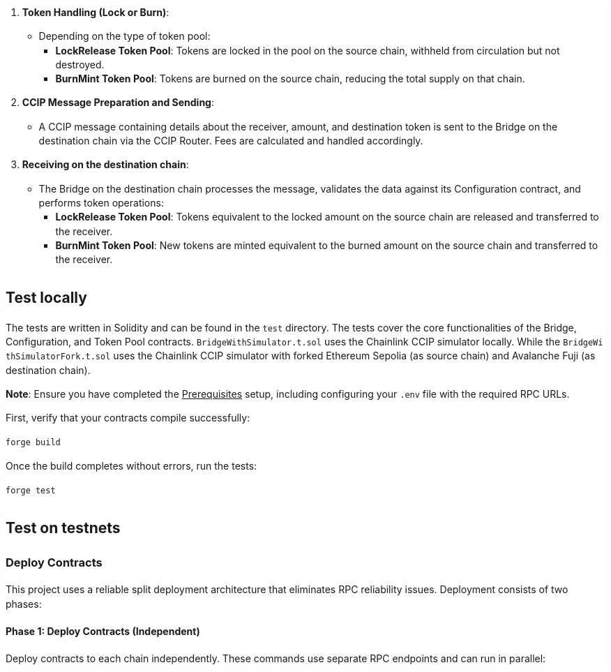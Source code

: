 1. **Token Handling (Lock or Burn)**:

   - Depending on the type of token pool:
     - **LockRelease Token Pool**: Tokens are locked in the pool on the source chain, withheld from circulation but not destroyed.
     - **BurnMint Token Pool**: Tokens are burned on the source chain, reducing the total supply on that chain.

1. **CCIP Message Preparation and Sending**:

   - A CCIP message containing details about the receiver, amount, and destination token is sent to the Bridge on the destination chain via the CCIP Router. Fees are calculated and handled accordingly.

1. **Receiving on the destination chain**:
   - The Bridge on the destination chain processes the message, validates the data against its Configuration contract, and performs token operations:
     - **LockRelease Token Pool**: Tokens equivalent to the locked amount on the source chain are released and transferred to the receiver.
     - **BurnMint Token Pool**: New tokens are minted equivalent to the burned amount on the source chain and transferred to the receiver.

## Test locally

The tests are written in Solidity and can be found in the `test` directory. The tests cover the core functionalities of the Bridge, Configuration, and Token Pool contracts.
`BridgeWithSimulator.t.sol` uses the Chainlink CCIP simulator locally. While the `BridgeWithSimulatorFork.t.sol` uses the Chainlink CCIP simulator with forked Ethereum Sepolia (as source chain) and Avalanche Fuji (as destination chain).

**Note**: Ensure you have completed the [Prerequisites](#prerequisites) setup, including configuring your `.env` file with the required RPC URLs.

First, verify that your contracts compile successfully:

```bash
forge build
```

Once the build completes without errors, run the tests:

```bash
forge test
```

## Test on testnets

### Deploy Contracts

This project uses a reliable split deployment architecture that eliminates RPC reliability issues. Deployment consists of two phases:

#### Phase 1: Deploy Contracts (Independent)

Deploy contracts to each chain independently. These commands use separate RPC endpoints and can run in parallel:
